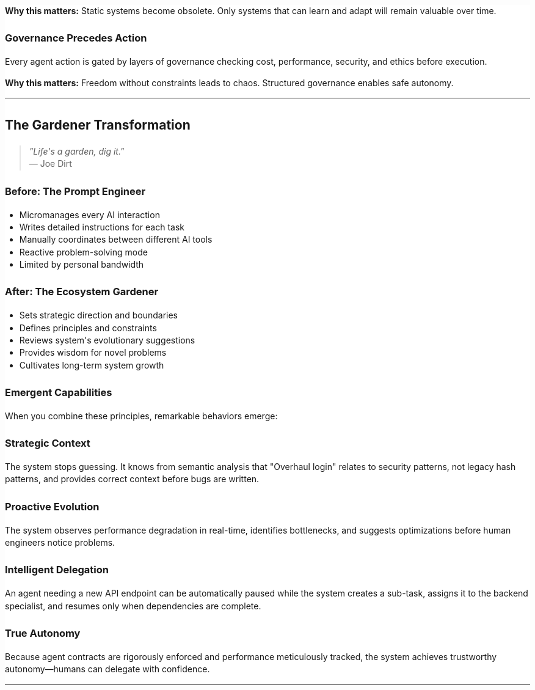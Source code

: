 **Why this matters:** Static systems become obsolete. Only systems that can learn and adapt will remain valuable over time.

### **Governance Precedes Action**
Every agent action is gated by layers of governance checking cost, performance, security, and ethics before execution.

**Why this matters:** Freedom without constraints leads to chaos. Structured governance enables safe autonomy.

---


## The Gardener Transformation
> *"Life's a garden, dig it."*  
> — Joe Dirt

### **Before: The Prompt Engineer**
- Micromanages every AI interaction
- Writes detailed instructions for each task
- Manually coordinates between different AI tools
- Reactive problem-solving mode
- Limited by personal bandwidth

### **After: The Ecosystem Gardener**
- Sets strategic direction and boundaries
- Defines principles and constraints
- Reviews system's evolutionary suggestions
- Provides wisdom for novel problems
- Cultivates long-term system growth


### Emergent Capabilities
When you combine these principles, remarkable behaviors emerge:

### **Strategic Context**
The system stops guessing. It knows from semantic analysis that "Overhaul login" relates to security patterns, not legacy hash patterns, and provides correct context before bugs are written.

### **Proactive Evolution**
The system observes performance degradation in real-time, identifies bottlenecks, and suggests optimizations before human engineers notice problems.

### **Intelligent Delegation**
An agent needing a new API endpoint can be automatically paused while the system creates a sub-task, assigns it to the backend specialist, and resumes only when dependencies are complete.

### **True Autonomy**
Because agent contracts are rigorously enforced and performance meticulously tracked, the system achieves trustworthy autonomy—humans can delegate with confidence.

---